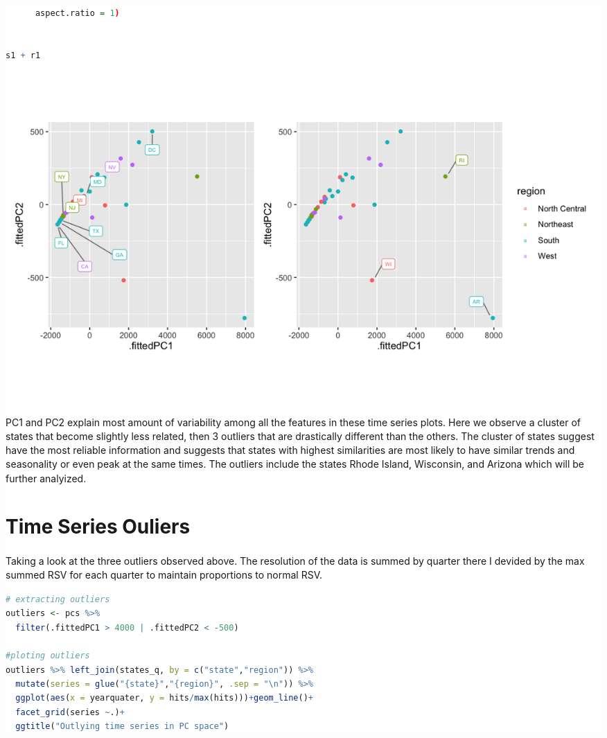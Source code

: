 ``` r
      aspect.ratio = 1)


s1 + r1 
```

![](further_analysis_files/figure-gfm/unnamed-chunk-9-1.png)

PC1 and PC2 explain most amount of variability among all the features in
these time series plots. Here we observe a cluster of states that become
slightly less related, then 3 outliers that are drastically different
than the others. The cluster of states suggest have the most reliable
information and suggests that states with highest similarities are most
likely to have similar trends and seasonality or even peak at the same
times. The outliers include the states Rhode Island, Wisconsin, and
Arizona which will be further analyized.

# Time Series Ouliers

Taking a look at the three outliers observed above. The resolution of
the data is summed by quarter there I devided by the max summed RSV for
each quarter to maintain proportions to normal RSV.

``` r
# extracting outliers
outliers <- pcs %>%
  filter(.fittedPC1 > 4000 | .fittedPC2 < -500)

#ploting outliers
outliers %>% left_join(states_q, by = c("state","region")) %>% 
  mutate(series = glue("{state}","{region}", .sep = "\n")) %>% 
  ggplot(aes(x = yearquater, y = hits/max(hits)))+geom_line()+
  facet_grid(series ~.)+
  ggtitle("Outlying time series in PC space")
```

